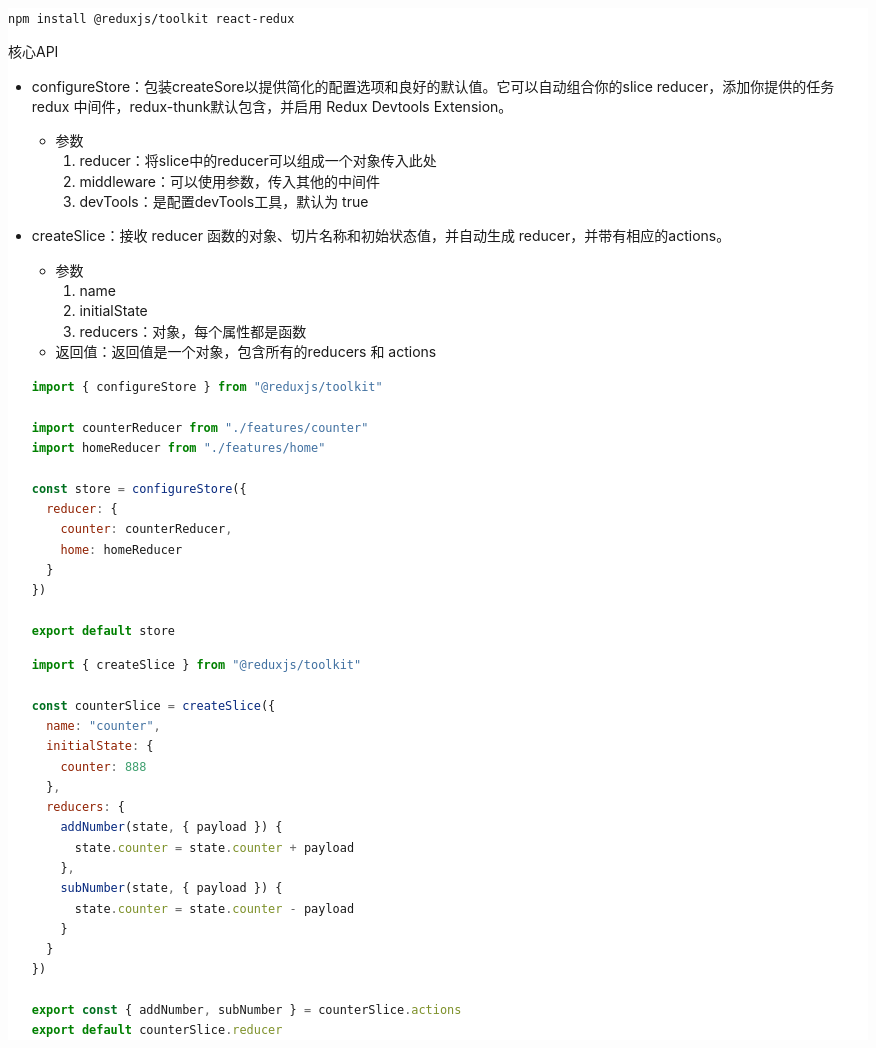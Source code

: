 `npm install @reduxjs/toolkit react-redux`

核心API

- configureStore：包装createSore以提供简化的配置选项和良好的默认值。它可以自动组合你的slice reducer，添加你提供的任务 redux 中间件，redux-thunk默认包含，并启用 Redux Devtools Extension。

  - 参数
    1. reducer：将slice中的reducer可以组成一个对象传入此处
    2. middleware：可以使用参数，传入其他的中间件
    3. devTools：是配置devTools工具，默认为 true

- createSlice：接收 reducer 函数的对象、切片名称和初始状态值，并自动生成 reducer，并带有相应的actions。

  - 参数
    1. name
    2. initialState
    3. reducers：对象，每个属性都是函数
  - 返回值：返回值是一个对象，包含所有的reducers 和 actions

  ```js
  import { configureStore } from "@reduxjs/toolkit"
  
  import counterReducer from "./features/counter"
  import homeReducer from "./features/home"
  
  const store = configureStore({
    reducer: {
      counter: counterReducer,
      home: homeReducer
    }
  })
  
  export default store
  ```

  ```js
  import { createSlice } from "@reduxjs/toolkit"
  
  const counterSlice = createSlice({
    name: "counter",
    initialState: {
      counter: 888
    },
    reducers: {
      addNumber(state, { payload }) {
        state.counter = state.counter + payload
      },
      subNumber(state, { payload }) {
        state.counter = state.counter - payload
      }
    }
  })
  
  export const { addNumber, subNumber } = counterSlice.actions
  export default counterSlice.reducer
  ```
